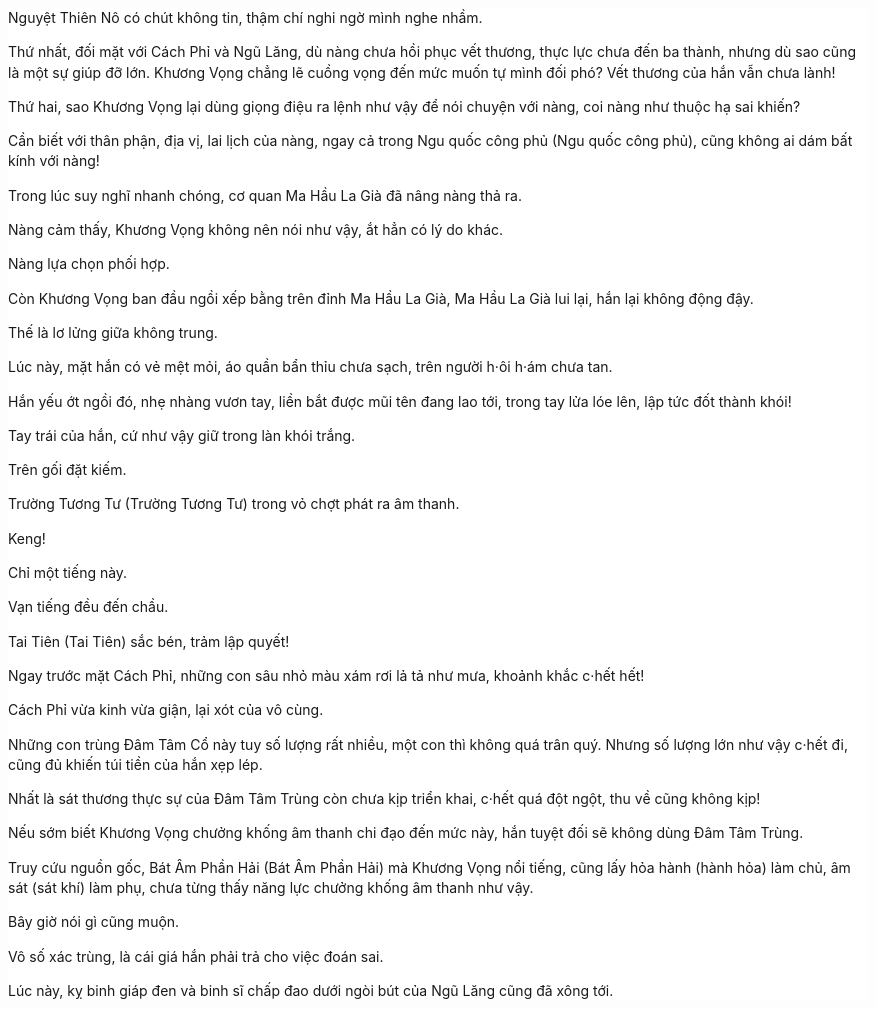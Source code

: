Nguyệt Thiên Nô có chút không tin, thậm chí nghi ngờ mình nghe nhầm.

Thứ nhất, đối mặt với Cách Phỉ và Ngũ Lăng, dù nàng chưa hồi phục vết thương, thực lực chưa đến ba thành, nhưng dù sao cũng là một sự giúp đỡ lớn. Khương Vọng chẳng lẽ cuồng vọng đến mức muốn tự mình đối phó? Vết thương của hắn vẫn chưa lành!

Thứ hai, sao Khương Vọng lại dùng giọng điệu ra lệnh như vậy để nói chuyện với nàng, coi nàng như thuộc hạ sai khiến?

Cần biết với thân phận, địa vị, lai lịch của nàng, ngay cả trong Ngu quốc công phủ (Ngu quốc công phủ), cũng không ai dám bất kính với nàng!

Trong lúc suy nghĩ nhanh chóng, cơ quan Ma Hầu La Già đã nâng nàng thả ra.

Nàng cảm thấy, Khương Vọng không nên nói như vậy, ắt hẳn có lý do khác.

Nàng lựa chọn phối hợp.

Còn Khương Vọng ban đầu ngồi xếp bằng trên đỉnh Ma Hầu La Già, Ma Hầu La Già lui lại, hắn lại không động đậy.

Thế là lơ lửng giữa không trung.

Lúc này, mặt hắn có vẻ mệt mỏi, áo quần bẩn thỉu chưa sạch, trên người h·ôi h·ám chưa tan.

Hắn yếu ớt ngồi đó, nhẹ nhàng vươn tay, liền bắt được mũi tên đang lao tới, trong tay lửa lóe lên, lập tức đốt thành khói!

Tay trái của hắn, cứ như vậy giữ trong làn khói trắng.

Trên gối đặt kiếm.

Trường Tương Tư (Trường Tương Tư) trong vỏ chợt phát ra âm thanh.

Keng!

Chỉ một tiếng này.

Vạn tiếng đều đến chầu.

Tai Tiên (Tai Tiên) sắc bén, trảm lập quyết!

Ngay trước mặt Cách Phỉ, những con sâu nhỏ màu xám rơi lả tả như mưa, khoảnh khắc c·hết hết!

Cách Phỉ vừa kinh vừa giận, lại xót của vô cùng.

Những con trùng Đâm Tâm Cổ này tuy số lượng rất nhiều, một con thì không quá trân quý. Nhưng số lượng lớn như vậy c·hết đi, cũng đủ khiến túi tiền của hắn xẹp lép.

Nhất là sát thương thực sự của Đâm Tâm Trùng còn chưa kịp triển khai, c·hết quá đột ngột, thu về cũng không kịp!

Nếu sớm biết Khương Vọng chưởng khống âm thanh chi đạo đến mức này, hắn tuyệt đối sẽ không dùng Đâm Tâm Trùng.

Truy cứu nguồn gốc, Bát Âm Phần Hải (Bát Âm Phần Hải) mà Khương Vọng nổi tiếng, cũng lấy hỏa hành (hành hỏa) làm chủ, âm sát (sát khí) làm phụ, chưa từng thấy năng lực chưởng khống âm thanh như vậy.

Bây giờ nói gì cũng muộn.

Vô số xác trùng, là cái giá hắn phải trả cho việc đoán sai.

Lúc này, kỵ binh giáp đen và binh sĩ chấp đao dưới ngòi bút của Ngũ Lăng cũng đã xông tới.
